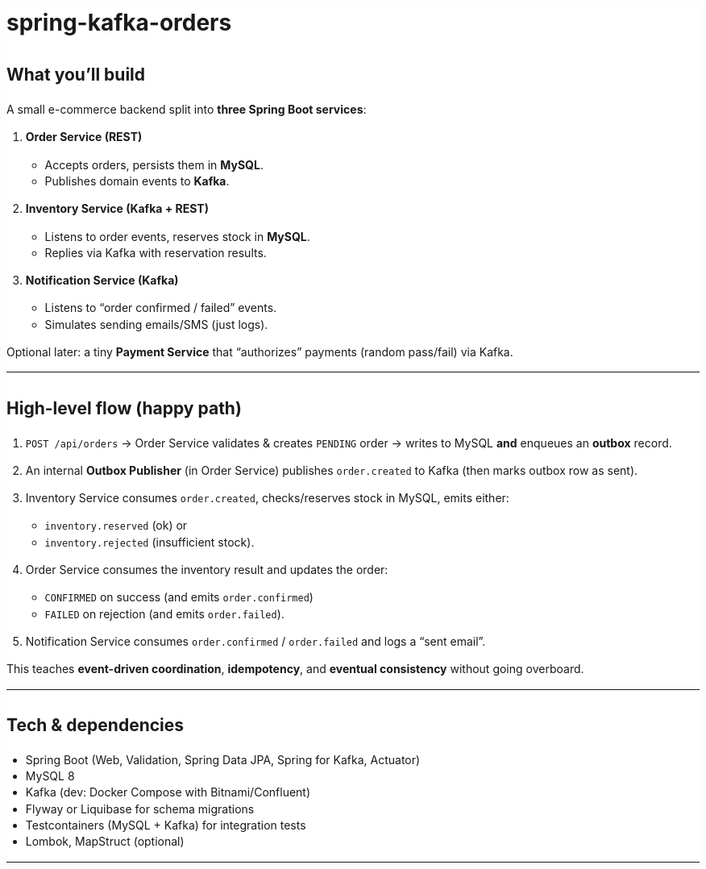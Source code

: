 # spring-kafka-orders

## What you’ll build

A small e-commerce backend split into **three Spring Boot services**:

1. **Order Service (REST)**

   * Accepts orders, persists them in **MySQL**.
   * Publishes domain events to **Kafka**.
2. **Inventory Service (Kafka + REST)**

   * Listens to order events, reserves stock in **MySQL**.
   * Replies via Kafka with reservation results.
3. **Notification Service (Kafka)**

   * Listens to “order confirmed / failed” events.
   * Simulates sending emails/SMS (just logs).

Optional later: a tiny **Payment Service** that “authorizes” payments (random pass/fail) via Kafka.

---

## High-level flow (happy path)

1. `POST /api/orders` → Order Service validates & creates `PENDING` order → writes to MySQL **and** enqueues an **outbox** record.
2. An internal **Outbox Publisher** (in Order Service) publishes `order.created` to Kafka (then marks outbox row as sent).
3. Inventory Service consumes `order.created`, checks/reserves stock in MySQL, emits either:

   * `inventory.reserved` (ok) or
   * `inventory.rejected` (insufficient stock).
4. Order Service consumes the inventory result and updates the order:

   * `CONFIRMED` on success (and emits `order.confirmed`)
   * `FAILED` on rejection (and emits `order.failed`).
5. Notification Service consumes `order.confirmed` / `order.failed` and logs a “sent email”.

This teaches **event-driven coordination**, **idempotency**, and **eventual consistency** without going overboard.

---

## Tech & dependencies

* Spring Boot (Web, Validation, Spring Data JPA, Spring for Kafka, Actuator)
* MySQL 8
* Kafka (dev: Docker Compose with Bitnami/Confluent)
* Flyway or Liquibase for schema migrations
* Testcontainers (MySQL + Kafka) for integration tests
* Lombok, MapStruct (optional)

---